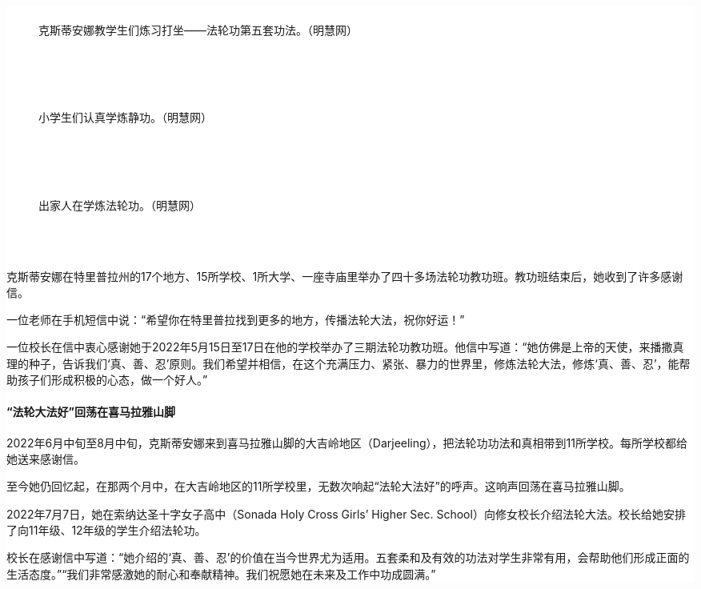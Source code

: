 <figure aria-describedby="caption-attachment-14019032" class="wp-caption aligncenter" id="attachment_14019032" style="width: 600px">
 <ok href="https://i.epochtimes.com/assets/uploads/2023/06/id14019032-2022-9-22-india-p1-10-600x426.jpeg" target="_blank">
  <img alt="" class="size-large wp-image-14019032" src="https://i.epochtimes.com/assets/uploads/2023/06/id14019032-2022-9-22-india-p1-10-600x426-600x426.jpeg"/>
 </ok>
 <br/><figcaption class="wp-caption-text" id="caption-attachment-14019032">
  克斯蒂安娜教学生们炼习打坐——法轮功第五套功法。（明慧网）
 </figcaption><br/>
</figure><br/>
<figure aria-describedby="caption-attachment-14019044" class="wp-caption aligncenter" id="attachment_14019044" style="width: 600px">
 <ok href="https://i.epochtimes.com/assets/uploads/2023/06/id14019044-2022-9-22-india-p1-09-600x450.jpeg" target="_blank">
  <img alt="" class="size-large wp-image-14019044" src="https://i.epochtimes.com/assets/uploads/2023/06/id14019044-2022-9-22-india-p1-09-600x450-600x450.jpeg"/>
 </ok>
 <br/><figcaption class="wp-caption-text" id="caption-attachment-14019044">
  小学生们认真学炼静功。（明慧网）
 </figcaption><br/>
</figure><br/>
<figure aria-describedby="caption-attachment-14019045" class="wp-caption aligncenter" id="attachment_14019045" style="width: 600px">
 <ok href="https://i.epochtimes.com/assets/uploads/2023/06/id14019045-2022-9-23-india-hongfa_08-600x440.jpeg" target="_blank">
  <img alt="" class="size-large wp-image-14019045" src="https://i.epochtimes.com/assets/uploads/2023/06/id14019045-2022-9-23-india-hongfa_08-600x440-600x440.jpeg"/>
 </ok>
 <br/><figcaption class="wp-caption-text" id="caption-attachment-14019045">
  出家人在学炼法轮功。（明慧网）
 </figcaption><br/>
</figure><br/>
<p>
 克斯蒂安娜在特里普拉州的17个地方、15所学校、1所大学、一座寺庙里举办了四十多场法轮功教功班。教功班结束后，她收到了许多感谢信。
</p>
<p>
 一位老师在手机短信中说：“希望你在特里普拉找到更多的地方，传播法轮大法，祝你好运！”
</p>
<p>
 一位校长在信中衷心感谢她于2022年5月15日至17日在他的学校举办了三期法轮功教功班。他信中写道：“她仿佛是上帝的天使，来播撒真理的种子，告诉我们‘真、善、忍’原则。我们希望并相信，在这个充满压力、紧张、暴力的世界里，修炼法轮大法，修炼‘真、善、忍’，能帮助孩子们形成积极的心态，做一个好人。”
</p>
<h4>
 “法轮大法好”回荡在喜马拉雅山脚
</h4>
<p>
 2022年6月中旬至8月中旬，克斯蒂安娜来到喜马拉雅山脚的大吉岭地区（Darjeeling），把法轮功功法和真相带到11所学校。每所学校都给她送来感谢信。
</p>
<p>
 至今她仍回忆起，在那两个月中，在大吉岭地区的11所学校里，无数次响起“法轮大法好”的呼声。这响声回荡在喜马拉雅山脚。
</p>
<p>
 2022年7月7日，她在索纳达圣十字女子高中（Sonada Holy Cross Girls’ Higher Sec. School）向修女校长介绍法轮大法。校长给她安排了向11年级、12年级的学生介绍法轮功。
</p>
<p>
 校长在感谢信中写道：“她介绍的‘真、善、忍’的价值在当今世界尤为适用。五套柔和及有效的功法对学生非常有用，会帮助他们形成正面的生活态度。”“我们非常感激她的耐心和奉献精神。我们祝愿她在未来及工作中功成圆满。”
</p>
<figure aria-describedby="caption-attachment-14019118" class="wp-caption aligncenter" id="attachment_14019118" style="width: 600px">
 <ok href="https://i.epochtimes.com/assets/uploads/2023/06/id14019118-2023-1-9-india-darjeeling_02.jpg" target="_blank">
